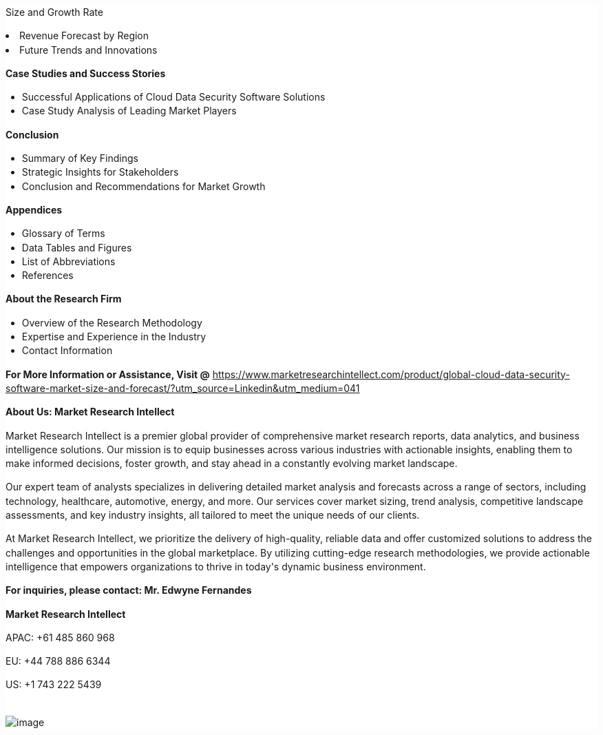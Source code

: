 Size and Growth Rate</li><li>Revenue Forecast by Region</li><li>Future Trends and Innovations</li></ul><p><strong>Case Studies and Success Stories</strong></p><ul><li>Successful Applications of Cloud Data Security Software Solutions</li><li>Case Study Analysis of Leading Market Players</li></ul><p><strong>Conclusion</strong></p><ul><li>Summary of Key Findings</li><li>Strategic Insights for Stakeholders</li><li>Conclusion and Recommendations for Market Growth</li></ul><p><strong>Appendices</strong></p><ul><li>Glossary of Terms</li><li>Data Tables and Figures</li><li>List of Abbreviations</li><li>References</li></ul><p><strong>About the Research Firm</strong></p><ul><li>Overview of the Research Methodology</li><li>Expertise and Experience in the Industry</li><li>Contact Information</li></ul></div><div class="article-main__content" data-test-id="publishing-text-block"><p><span class="font-[700]"><strong>For More Information or Assistance, Visit @</strong>&nbsp;<a href="https://www.marketresearchintellect.com/product/global-cloud-data-security-software-market-size-and-forecast/?utm_source=Linkedin&utm_medium=041">https://www.marketresearchintellect.com/product/global-cloud-data-security-software-market-size-and-forecast/?utm_source=Linkedin&utm_medium=041</a></span></p><p><strong>About Us: Market Research Intellect</strong></p><p>Market Research Intellect is a premier global provider of comprehensive market research reports, data analytics, and business intelligence solutions. Our mission is to equip businesses across various industries with actionable insights, enabling them to make informed decisions, foster growth, and stay ahead in a constantly evolving market landscape.</p><p>Our expert team of analysts specializes in delivering detailed market analysis and forecasts across a range of sectors, including technology, healthcare, automotive, energy, and more. Our services cover market sizing, trend analysis, competitive landscape assessments, and key industry insights, all tailored to meet the unique needs of our clients.</p><p>At Market Research Intellect, we prioritize the delivery of high-quality, reliable data and offer customized solutions to address the challenges and opportunities in the global marketplace. By utilizing cutting-edge research methodologies, we provide actionable intelligence that empowers organizations to thrive in today's dynamic business environment.</p><p><strong>For inquiries, please contact: Mr. Edwyne Fernandes</strong></p><p><strong>Market Research Intellect</strong></p><p>APAC: +61 485 860 968</p><p>EU: +44 788 886 6344</p><p>US: +1 743 222 5439</p></div><div class="article-main__content" data-test-id="publishing-text-block">&nbsp;</div>
![image](https://github.com/user-attachments/assets/dab64b7b-a844-43e4-b311-b71b3da4ac32)
